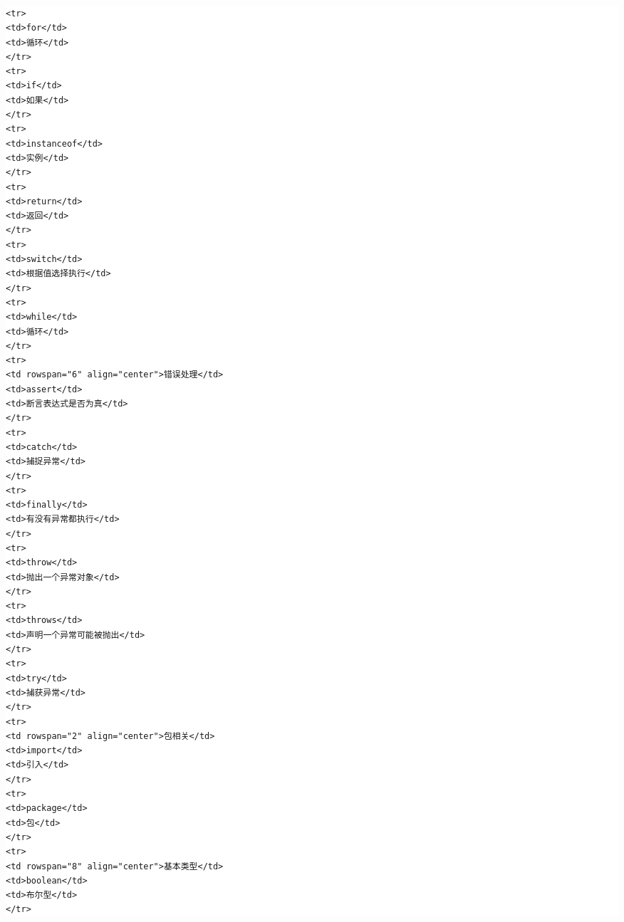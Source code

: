   ```
<tr>
<td>for</td>
<td>循环</td>
</tr>
<tr>
<td>if</td>
<td>如果</td>
</tr>
<tr>
<td>instanceof</td>
<td>实例</td>
</tr>
<tr>
<td>return</td>
<td>返回</td>
</tr>
<tr>
<td>switch</td>
<td>根据值选择执行</td>
</tr>
<tr>
<td>while</td>
<td>循环</td>
</tr>
<tr>
<td rowspan="6" align="center">错误处理</td>
<td>assert</td>
<td>断言表达式是否为真</td>
</tr>
<tr>
<td>catch</td>
<td>捕捉异常</td>
</tr>
<tr>
<td>finally</td>
<td>有没有异常都执行</td>
</tr>
<tr>
<td>throw</td>
<td>抛出一个异常对象</td>
</tr>
<tr>
<td>throws</td>
<td>声明一个异常可能被抛出</td>
</tr>
<tr>
<td>try</td>
<td>捕获异常</td>
</tr>
<tr>
<td rowspan="2" align="center">包相关</td>
<td>import</td>
<td>引入</td>
</tr>
<tr>
<td>package</td>
<td>包</td>
</tr>
<tr>
<td rowspan="8" align="center">基本类型</td>
<td>boolean</td>
<td>布尔型</td>
</tr>
  ```